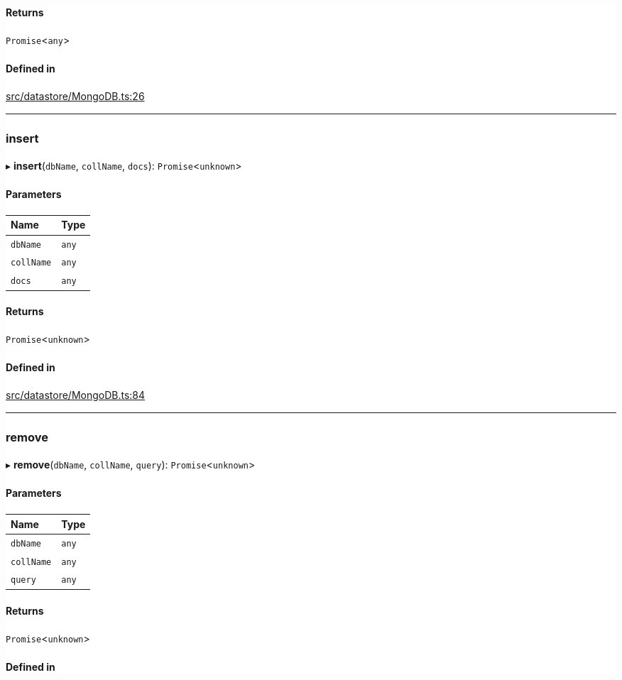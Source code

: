 #### Returns

`Promise`\<`any`\>

#### Defined in

[src/datastore/MongoDB.ts:26](https://github.com/linonetwo/bpmn-server/blob/02da6f2/src/datastore/MongoDB.ts#L26)

___

### insert

▸ **insert**(`dbName`, `collName`, `docs`): `Promise`\<`unknown`\>

#### Parameters

| Name | Type |
| :------ | :------ |
| `dbName` | `any` |
| `collName` | `any` |
| `docs` | `any` |

#### Returns

`Promise`\<`unknown`\>

#### Defined in

[src/datastore/MongoDB.ts:84](https://github.com/linonetwo/bpmn-server/blob/02da6f2/src/datastore/MongoDB.ts#L84)

___

### remove

▸ **remove**(`dbName`, `collName`, `query`): `Promise`\<`unknown`\>

#### Parameters

| Name | Type |
| :------ | :------ |
| `dbName` | `any` |
| `collName` | `any` |
| `query` | `any` |

#### Returns

`Promise`\<`unknown`\>

#### Defined in

